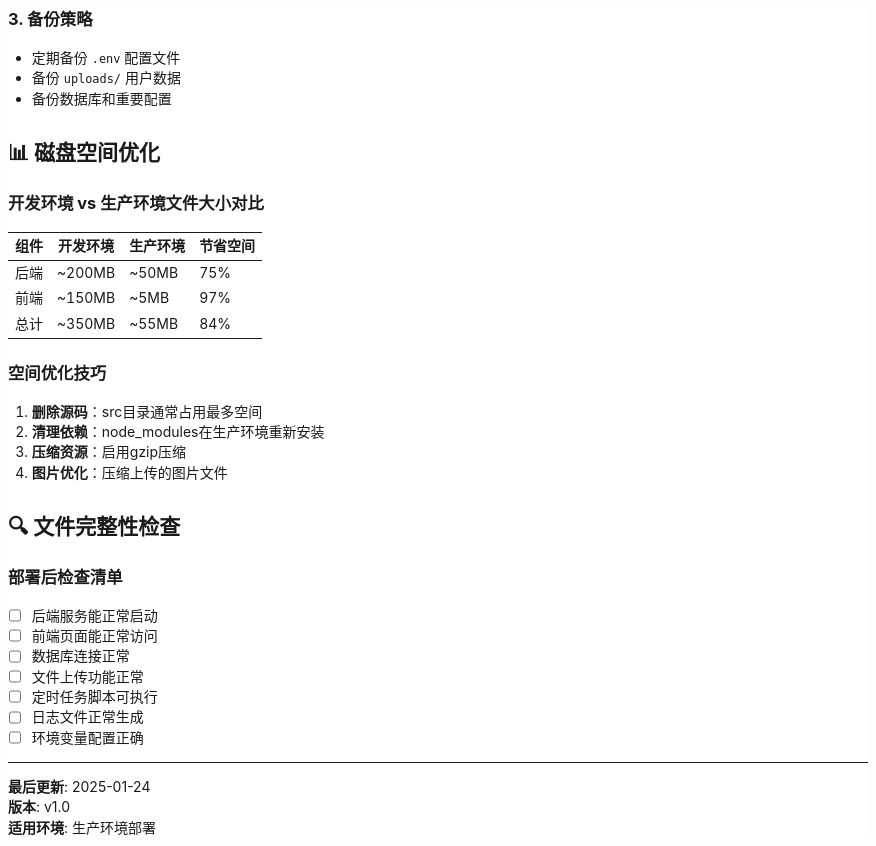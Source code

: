 ### 3. 备份策略
- 定期备份 `.env` 配置文件
- 备份 `uploads/` 用户数据
- 备份数据库和重要配置

## 📊 磁盘空间优化

### 开发环境 vs 生产环境文件大小对比

| 组件 | 开发环境 | 生产环境 | 节省空间 |
|------|----------|----------|----------|
| 后端 | ~200MB | ~50MB | 75% |
| 前端 | ~150MB | ~5MB | 97% |
| 总计 | ~350MB | ~55MB | 84% |

### 空间优化技巧
1. **删除源码**：src目录通常占用最多空间
2. **清理依赖**：node_modules在生产环境重新安装
3. **压缩资源**：启用gzip压缩
4. **图片优化**：压缩上传的图片文件

## 🔍 文件完整性检查

### 部署后检查清单
- [ ] 后端服务能正常启动
- [ ] 前端页面能正常访问
- [ ] 数据库连接正常
- [ ] 文件上传功能正常
- [ ] 定时任务脚本可执行
- [ ] 日志文件正常生成
- [ ] 环境变量配置正确

---

**最后更新**: 2025-01-24  
**版本**: v1.0  
**适用环境**: 生产环境部署